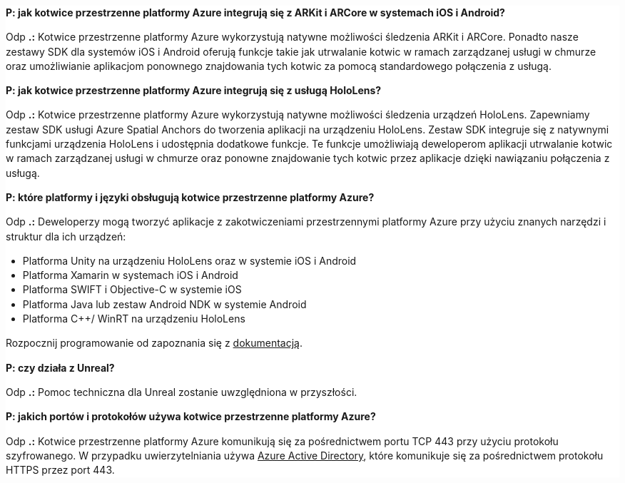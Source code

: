 **P: jak kotwice przestrzenne platformy Azure integrują się z ARKit i ARCore w systemach iOS i Android?**

Odp **.:** Kotwice przestrzenne platformy Azure wykorzystują natywne możliwości śledzenia ARKit i ARCore. Ponadto nasze zestawy SDK dla systemów iOS i Android oferują funkcje takie jak utrwalanie kotwic w ramach zarządzanej usługi w chmurze oraz umożliwianie aplikacjom ponownego znajdowania tych kotwic za pomocą standardowego połączenia z usługą.

**P: jak kotwice przestrzenne platformy Azure integrują się z usługą HoloLens?**

Odp **.:** Kotwice przestrzenne platformy Azure wykorzystują natywne możliwości śledzenia urządzeń HoloLens. Zapewniamy zestaw SDK usługi Azure Spatial Anchors do tworzenia aplikacji na urządzeniu HoloLens. Zestaw SDK integruje się z natywnymi funkcjami urządzenia HoloLens i udostępnia dodatkowe funkcje. Te funkcje umożliwiają deweloperom aplikacji utrwalanie kotwic w ramach zarządzanej usługi w chmurze oraz ponowne znajdowanie tych kotwic przez aplikacje dzięki nawiązaniu połączenia z usługą.

**P: które platformy i języki obsługują kotwice przestrzenne platformy Azure?**

Odp **.:** Deweloperzy mogą tworzyć aplikacje z zakotwiczeniami przestrzennymi platformy Azure przy użyciu znanych narzędzi i struktur dla ich urządzeń:

- Platforma Unity na urządzeniu HoloLens oraz w systemie iOS i Android
- Platforma Xamarin w systemach iOS i Android
- Platforma SWIFT i Objective-C w systemie iOS
- Platforma Java lub zestaw Android NDK w systemie Android
- Platforma C++/ WinRT na urządzeniu HoloLens

Rozpocznij programowanie od zapoznania się z [dokumentacją](index.yml).

**P: czy działa z Unreal?**

Odp **.:** Pomoc techniczna dla Unreal zostanie uwzględniona w przyszłości.

**P: jakich portów i protokołów używa kotwice przestrzenne platformy Azure?**

Odp **.:** Kotwice przestrzenne platformy Azure komunikują się za pośrednictwem portu TCP 443 przy użyciu protokołu szyfrowanego. W przypadku uwierzytelniania używa [Azure Active Directory](../active-directory/index.yml), które komunikuje się za pośrednictwem protokołu HTTPS przez port 443.